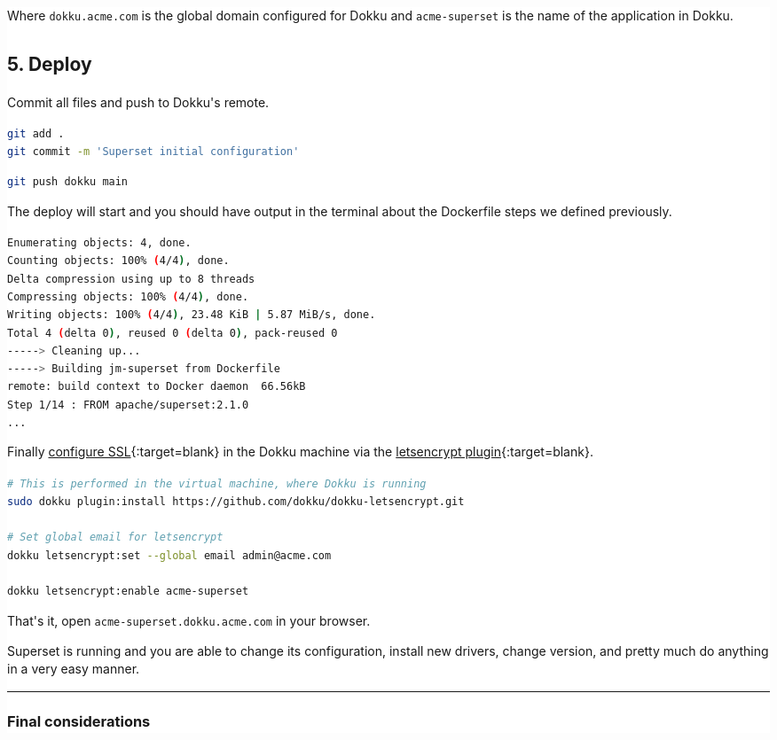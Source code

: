 Where `dokku.acme.com` is the global domain configured for Dokku and `acme-superset` is the name of the application in Dokku.

## 5. Deploy

Commit all files and push to Dokku's remote.

```bash
git add .
git commit -m 'Superset initial configuration'
```

```bash
git push dokku main
```

The deploy will start and you should have output in the terminal about the Dockerfile steps we defined previously.

```bash
Enumerating objects: 4, done.
Counting objects: 100% (4/4), done.
Delta compression using up to 8 threads
Compressing objects: 100% (4/4), done.
Writing objects: 100% (4/4), 23.48 KiB | 5.87 MiB/s, done.
Total 4 (delta 0), reused 0 (delta 0), pack-reused 0
-----> Cleaning up...
-----> Building jm-superset from Dockerfile
remote: build context to Docker daemon  66.56kB
Step 1/14 : FROM apache/superset:2.1.0
...

```

Finally [configure SSL](https://dokku.com/docs/deployment/application-deployment/#setting-up-ssl){:target=blank} in the Dokku machine via the [letsencrypt plugin](https://github.com/dokku/dokku-letsencrypt){:target=blank}.

```bash
# This is performed in the virtual machine, where Dokku is running
sudo dokku plugin:install https://github.com/dokku/dokku-letsencrypt.git

# Set global email for letsencrypt
dokku letsencrypt:set --global email admin@acme.com

dokku letsencrypt:enable acme-superset
```

That's it, open `acme-superset.dokku.acme.com` in your browser.

Superset is running and you are able to change its configuration, install new drivers, change version, and pretty much do anything in a very easy manner.

----

### Final considerations
